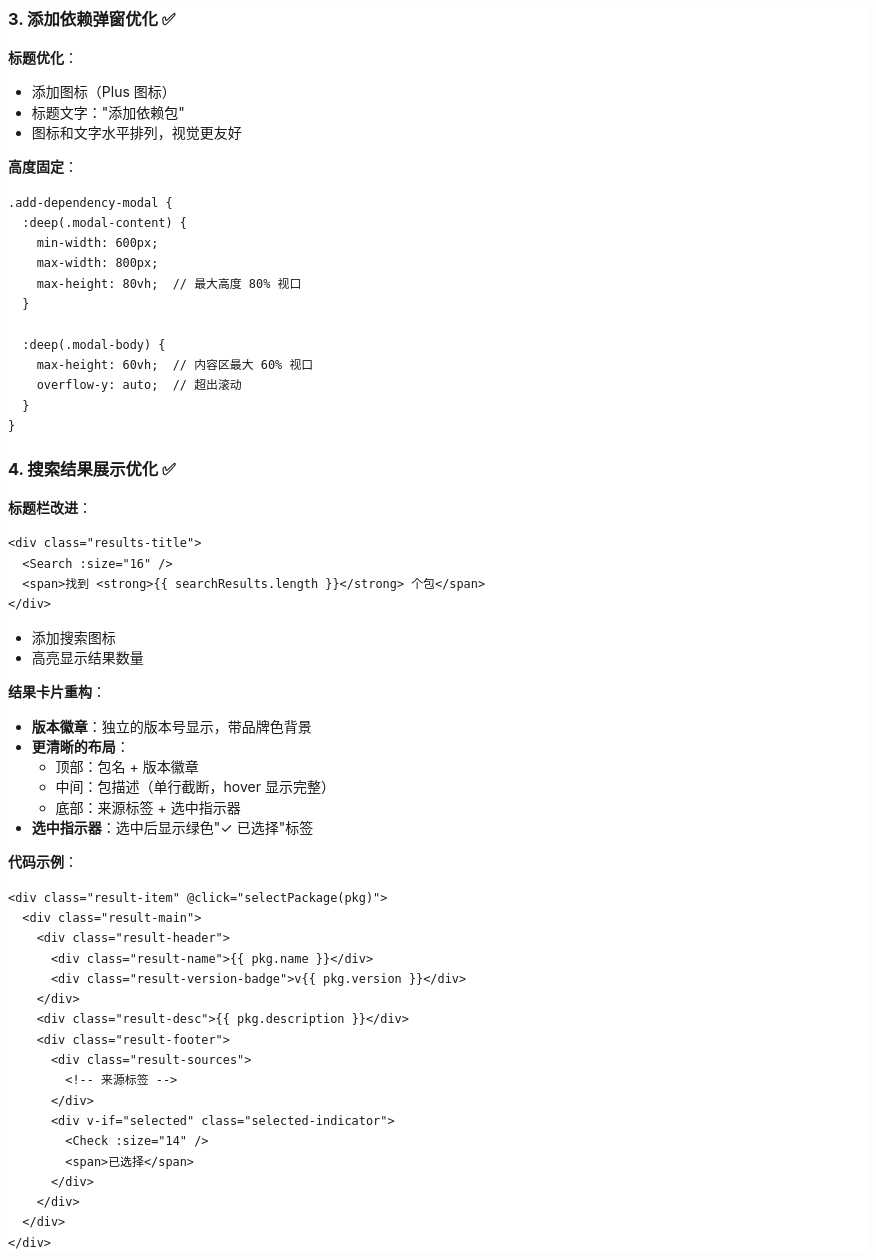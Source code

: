 ### 3. 添加依赖弹窗优化 ✅

**标题优化**：
- 添加图标（Plus 图标）
- 标题文字："添加依赖包"
- 图标和文字水平排列，视觉更友好

**高度固定**：
```less
.add-dependency-modal {
  :deep(.modal-content) {
    min-width: 600px;
    max-width: 800px;
    max-height: 80vh;  // 最大高度 80% 视口
  }
  
  :deep(.modal-body) {
    max-height: 60vh;  // 内容区最大 60% 视口
    overflow-y: auto;  // 超出滚动
  }
}
```

### 4. 搜索结果展示优化 ✅

**标题栏改进**：
```vue
<div class="results-title">
  <Search :size="16" />
  <span>找到 <strong>{{ searchResults.length }}</strong> 个包</span>
</div>
```
- 添加搜索图标
- 高亮显示结果数量

**结果卡片重构**：
- **版本徽章**：独立的版本号显示，带品牌色背景
- **更清晰的布局**：
  - 顶部：包名 + 版本徽章
  - 中间：包描述（单行截断，hover 显示完整）
  - 底部：来源标签 + 选中指示器
- **选中指示器**：选中后显示绿色"✓ 已选择"标签

**代码示例**：
```vue
<div class="result-item" @click="selectPackage(pkg)">
  <div class="result-main">
    <div class="result-header">
      <div class="result-name">{{ pkg.name }}</div>
      <div class="result-version-badge">v{{ pkg.version }}</div>
    </div>
    <div class="result-desc">{{ pkg.description }}</div>
    <div class="result-footer">
      <div class="result-sources">
        <!-- 来源标签 -->
      </div>
      <div v-if="selected" class="selected-indicator">
        <Check :size="14" />
        <span>已选择</span>
      </div>
    </div>
  </div>
</div>
```

